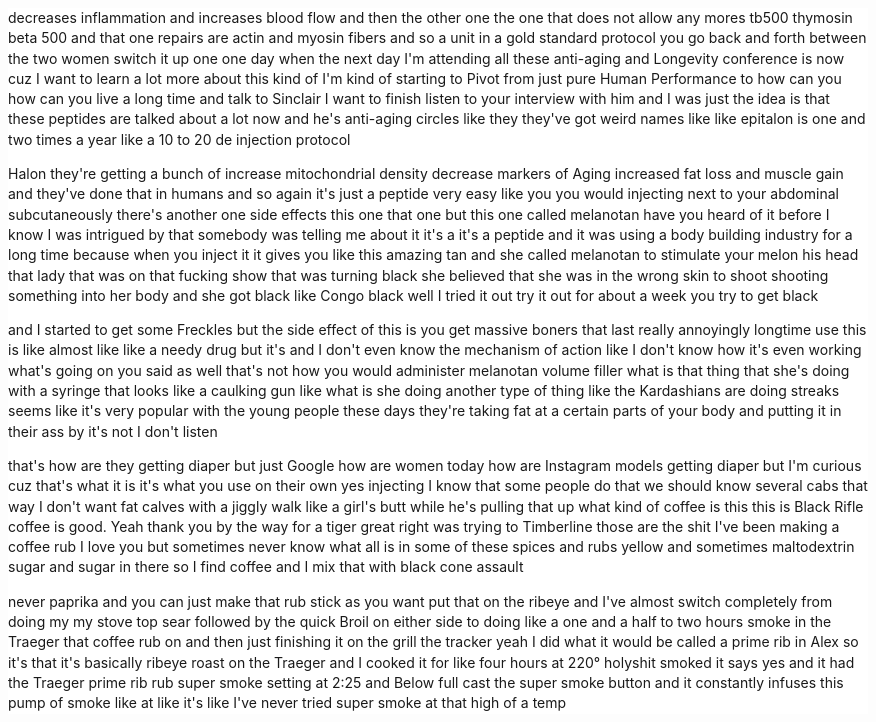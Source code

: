 <timemark seconds="2420" />

decreases inflammation and increases blood flow and then the other one the one that does not allow any mores tb500 thymosin beta 500 and that one repairs are actin and myosin fibers and so a unit in a gold standard protocol you go back and forth between the two women switch it up one one day when the next day I'm attending all these anti-aging and Longevity conference is now cuz I want to learn a lot more about this kind of I'm kind of starting to Pivot from just pure Human Performance to how can you how can you live a long time and talk to Sinclair I want to finish listen to your interview with him and I was just the idea is that these peptides are talked about a lot now and he's anti-aging circles like they they've got weird names like like epitalon is one and two times a year like a 10 to 20 de injection protocol

<timemark seconds="2480" />

Halon they're getting a bunch of increase mitochondrial density decrease markers of Aging increased fat loss and muscle gain and they've done that in humans and so again it's just a peptide very easy like you you would injecting next to your abdominal subcutaneously there's another one side effects this one that one but this one called melanotan have you heard of it before I know I was intrigued by that somebody was telling me about it it's a it's a peptide and it was using a body building industry for a long time because when you inject it it gives you like this amazing tan and she called melanotan to stimulate your melon his head that lady that was on that fucking show that was turning black she believed that she was in the wrong skin to shoot shooting something into her body and she got black like Congo black well I tried it out try it out for about a week you try to get black

<timemark seconds="2540" />

and I started to get some Freckles but the side effect of this is you get massive boners that last really annoyingly longtime use this is like almost like like a needy drug but it's and I don't even know the mechanism of action like I don't know how it's even working what's going on you said as well that's not how you would administer melanotan volume filler what is that thing that she's doing with a syringe that looks like a caulking gun like what is she doing another type of thing like the Kardashians are doing streaks seems like it's very popular with the young people these days they're taking fat at a certain parts of your body and putting it in their ass by it's not I don't listen

<timemark seconds="2600" />

that's how are they getting diaper but just Google how are women today how are Instagram models getting diaper but I'm curious cuz that's what it is it's what you use on their own yes injecting I know that some people do that we should know several cabs that way I don't want fat calves with a jiggly walk like a girl's butt while he's pulling that up what kind of coffee is this this is Black Rifle coffee is good. Yeah thank you by the way for a tiger great right was trying to Timberline those are the shit I've been making a coffee rub I love you but sometimes never know what all is in some of these spices and rubs yellow and sometimes maltodextrin sugar and sugar in there so I find coffee and I mix that with black cone assault

<timemark seconds="2660" />

never paprika and you can just make that rub stick as you want put that on the ribeye and I've almost switch completely from doing my my stove top sear followed by the quick Broil on either side to doing like a one and a half to two hours smoke in the Traeger that coffee rub on and then just finishing it on the grill the tracker yeah I did what it would be called a prime rib in Alex so it's that it's basically ribeye roast on the Traeger and I cooked it for like four hours at 220° holyshit smoked it says yes and it had the Traeger prime rib rub super smoke setting at 2:25 and Below full cast the super smoke button and it constantly infuses this pump of smoke like at like it's like I've never tried super smoke at that high of a temp
